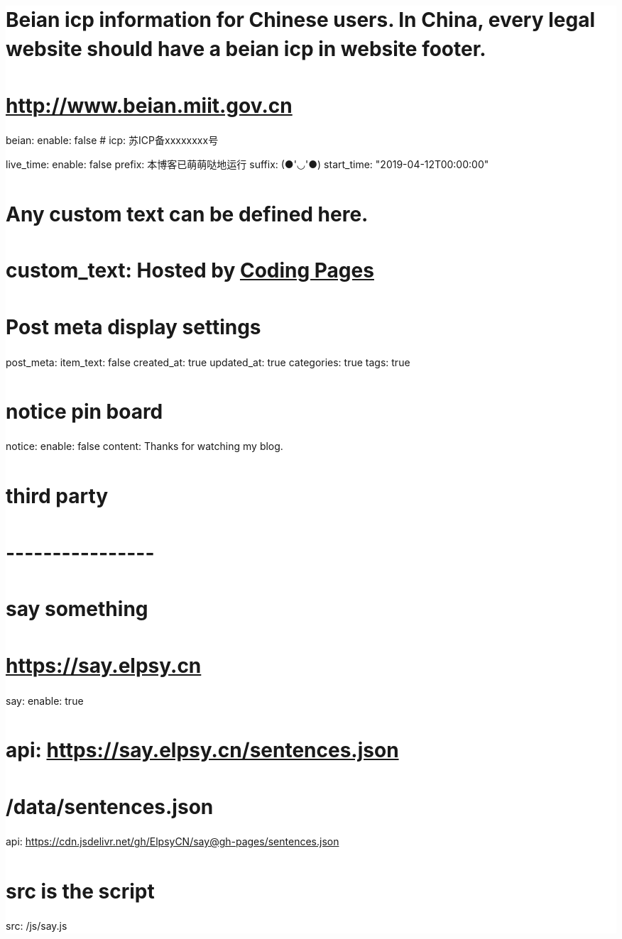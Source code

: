   # Beian icp information for Chinese users. In China, every legal website should have a beian icp in website footer.
  # http://www.beian.miit.gov.cn
  beian:
    enable: false
    # icp: 苏ICP备xxxxxxxx号

  live_time:
    enable: false
    prefix: 本博客已萌萌哒地运行
    suffix: (●'◡'●)
    start_time: "2019-04-12T00:00:00"

  # Any custom text can be defined here.
  # custom_text: Hosted by <a href="https://pages.coding.me" rel="noopener" target="_blank">Coding Pages</a>

# Post meta display settings
post_meta:
  item_text: false
  created_at: true
  updated_at: true
  categories: true
  tags: true

# notice pin board
notice:
  enable: false
  content: Thanks for watching my blog.

# third party
# ----------------

# say something
# https://say.elpsy.cn
say:
  enable: true
  # api: https://say.elpsy.cn/sentences.json
  # /data/sentences.json
  api: https://cdn.jsdelivr.net/gh/ElpsyCN/say@gh-pages/sentences.json
  # src is the script
  src: /js/say.js